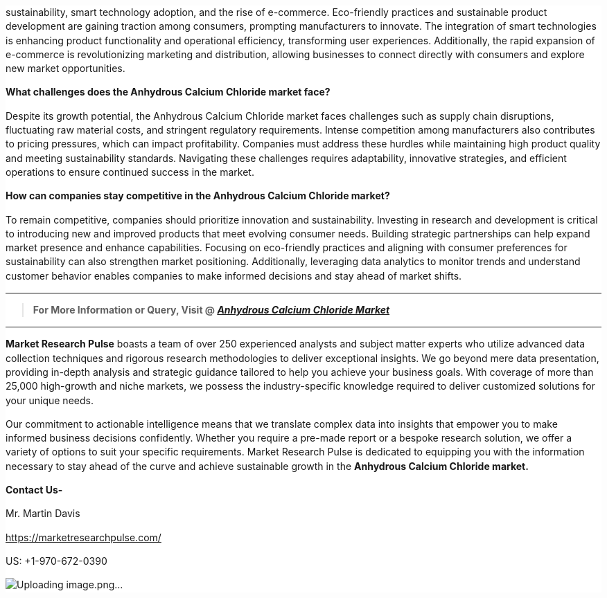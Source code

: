 sustainability, smart technology adoption, and the rise of e-commerce. Eco-friendly practices and sustainable product development are gaining traction among consumers, prompting manufacturers to innovate. The integration of smart technologies is enhancing product functionality and operational efficiency, transforming user experiences. Additionally, the rapid expansion of e-commerce is revolutionizing marketing and distribution, allowing businesses to connect directly with consumers and explore new market opportunities.</p><p><strong>What challenges does the Anhydrous Calcium Chloride market face?</strong></p><p>Despite its growth potential, the Anhydrous Calcium Chloride market faces challenges such as supply chain disruptions, fluctuating raw material costs, and stringent regulatory requirements. Intense competition among manufacturers also contributes to pricing pressures, which can impact profitability. Companies must address these hurdles while maintaining high product quality and meeting sustainability standards. Navigating these challenges requires adaptability, innovative strategies, and efficient operations to ensure continued success in the market.</p><p><strong>How can companies stay competitive in the Anhydrous Calcium Chloride market?</strong></p><p>To remain competitive, companies should prioritize innovation and sustainability. Investing in research and development is critical to introducing new and improved products that meet evolving consumer needs. Building strategic partnerships can help expand market presence and enhance capabilities. Focusing on eco-friendly practices and aligning with consumer preferences for sustainability can also strengthen market positioning. Additionally, leveraging data analytics to monitor trends and understand customer behavior enables companies to make informed decisions and stay ahead of market shifts.</p><hr /><blockquote><p><strong>For More Information or Query, Visit @&nbsp;<em><a href="https://marketresearchpulse.com/report/80092/anhydrous-calcium-chloride-market?utm_source=Linkedin&utm_medium=0112">Anhydrous Calcium Chloride Market</a></em></strong></p></blockquote><hr /><p><strong>Market Research Pulse</strong> boasts a team of over 250 experienced analysts and subject matter experts who utilize advanced data collection techniques and rigorous research methodologies to deliver exceptional insights. We go beyond mere data presentation, providing in-depth analysis and strategic guidance tailored to help you achieve your business goals. With coverage of more than 25,000 high-growth and niche markets, we possess the industry-specific knowledge required to deliver customized solutions for your unique needs.</p><p>Our commitment to actionable intelligence means that we translate complex data into insights that empower you to make informed business decisions confidently. Whether you require a pre-made report or a bespoke research solution, we offer a variety of options to suit your specific requirements. Market Research Pulse is dedicated to equipping you with the information necessary to stay ahead of the curve and achieve sustainable growth in the <strong>Anhydrous Calcium Chloride market.</strong></p><p><strong>Contact Us-</strong></p><p>Mr. Martin Davis</p><p>https://marketresearchpulse.com/</p><p>US: +1-970-672-0390</p>
![Uploading image.png…]()
